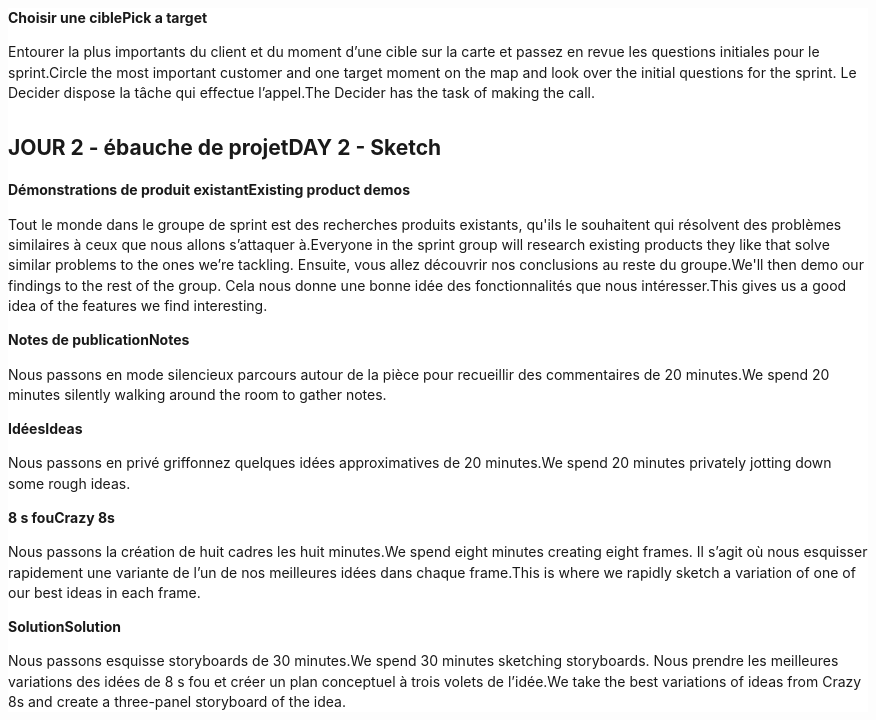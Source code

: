 <span data-ttu-id="4c65f-161">**Choisir une cible**</span><span class="sxs-lookup"><span data-stu-id="4c65f-161">**Pick a target**</span></span>

<span data-ttu-id="4c65f-162">Entourer la plus importants du client et du moment d’une cible sur la carte et passez en revue les questions initiales pour le sprint.</span><span class="sxs-lookup"><span data-stu-id="4c65f-162">Circle the most important customer and one target moment on the map and look over the initial questions for the sprint.</span></span> <span data-ttu-id="4c65f-163">Le Decider dispose la tâche qui effectue l’appel.</span><span class="sxs-lookup"><span data-stu-id="4c65f-163">The Decider has the task of making the call.</span></span>

## <a name="day-2---sketch"></a><span data-ttu-id="4c65f-164">JOUR 2 - ébauche de projet</span><span class="sxs-lookup"><span data-stu-id="4c65f-164">DAY 2 - Sketch</span></span>

<span data-ttu-id="4c65f-165">**Démonstrations de produit existant**</span><span class="sxs-lookup"><span data-stu-id="4c65f-165">**Existing product demos**</span></span>

<span data-ttu-id="4c65f-166">Tout le monde dans le groupe de sprint est des recherches produits existants, qu'ils le souhaitent qui résolvent des problèmes similaires à ceux que nous allons s’attaquer à.</span><span class="sxs-lookup"><span data-stu-id="4c65f-166">Everyone in the sprint group will research existing products they like that solve similar problems to the ones we’re tackling.</span></span> <span data-ttu-id="4c65f-167">Ensuite, vous allez découvrir nos conclusions au reste du groupe.</span><span class="sxs-lookup"><span data-stu-id="4c65f-167">We'll then demo our findings to the rest of the group.</span></span> <span data-ttu-id="4c65f-168">Cela nous donne une bonne idée des fonctionnalités que nous intéresser.</span><span class="sxs-lookup"><span data-stu-id="4c65f-168">This gives us a good idea of the features we find interesting.</span></span>

<span data-ttu-id="4c65f-169">**Notes de publication**</span><span class="sxs-lookup"><span data-stu-id="4c65f-169">**Notes**</span></span>

<span data-ttu-id="4c65f-170">Nous passons en mode silencieux parcours autour de la pièce pour recueillir des commentaires de 20 minutes.</span><span class="sxs-lookup"><span data-stu-id="4c65f-170">We spend 20 minutes silently walking around the room to gather notes.</span></span>

<span data-ttu-id="4c65f-171">**Idées**</span><span class="sxs-lookup"><span data-stu-id="4c65f-171">**Ideas**</span></span>

<span data-ttu-id="4c65f-172">Nous passons en privé griffonnez quelques idées approximatives de 20 minutes.</span><span class="sxs-lookup"><span data-stu-id="4c65f-172">We spend 20 minutes privately jotting down some rough ideas.</span></span>

<span data-ttu-id="4c65f-173">**8 s fou**</span><span class="sxs-lookup"><span data-stu-id="4c65f-173">**Crazy 8s**</span></span>

<span data-ttu-id="4c65f-174">Nous passons la création de huit cadres les huit minutes.</span><span class="sxs-lookup"><span data-stu-id="4c65f-174">We spend eight minutes creating eight frames.</span></span> <span data-ttu-id="4c65f-175">Il s’agit où nous esquisser rapidement une variante de l’un de nos meilleures idées dans chaque frame.</span><span class="sxs-lookup"><span data-stu-id="4c65f-175">This is where we rapidly sketch a variation of one of our best ideas in each frame.</span></span>

<span data-ttu-id="4c65f-176">**Solution**</span><span class="sxs-lookup"><span data-stu-id="4c65f-176">**Solution**</span></span>

<span data-ttu-id="4c65f-177">Nous passons esquisse storyboards de 30 minutes.</span><span class="sxs-lookup"><span data-stu-id="4c65f-177">We spend 30 minutes sketching storyboards.</span></span> <span data-ttu-id="4c65f-178">Nous prendre les meilleures variations des idées de 8 s fou et créer un plan conceptuel à trois volets de l’idée.</span><span class="sxs-lookup"><span data-stu-id="4c65f-178">We take the best variations of ideas from Crazy 8s and create a three-panel storyboard of the idea.</span></span>
